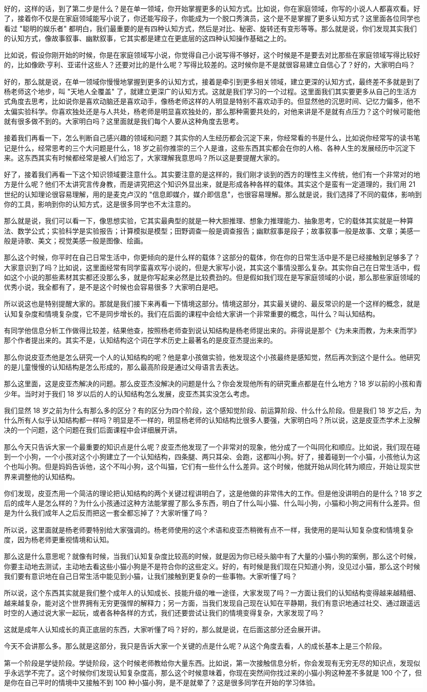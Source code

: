 好的，这样的话，到了第二步是什么？是在单一领域，你开始掌握更多的认知方式。比如说，你在家庭领域，你写的小说人人都喜欢看。好了，接着你不仅是在家庭领域能写小说了，你还能写段子，你能成为一个脱口秀演员，这个是不是掌握了更多认知方式？这里面各位同学也看过 "聪明的娱乐者" 都明白，我们最重要的是有四种认知方式，然后是对比、秘密、旋转还有变形等等。那么就是说，你们发现其实我们的认知方式，像故事叙事、幽默叙事，它其实都是建立在更底层的这四种认知操作基础之上的。

比如说，假设你刚开始的时候，你是在家庭领域写小说，你觉得自己小说写得不够好，这个时候是不是要去对比那些在家庭领域写得比较好的，比如像欧·亨利、亚诺什这些人？还要对比的是什么呢？写得比较差的。这时候你是不是就很容易建立自信心了？好的，大家明白吗？

好的，那么就是说，在单一领域你慢慢地掌握到更多的认知方式，接着是牵引到更多相关领域，建立更深的认知方式，最终差不多就是到了杨老师这个地步，叫 "天地人全覆盖" 了，就建立更深广的认知方式。这就是我们学习的一个过程。这里面我们其实要更多从自己的生活方式角度去思考，比如说你是喜欢动脑还是喜欢动手，像杨老师这样的人明显是特别不喜欢动手的。但显然他的沉思时间、记忆力偏多，他不太偏实验科学。你喜欢独处还是与人共处，杨老师是明显喜欢独处的，那么那种需要共处的，对他来讲是不是就有点压力？这个时候可能他就有很多做不到的。大家明白吗？这里面就是我们每个人要从这种角度去思考。

接着我们再看一下，怎么判断自己感兴趣的领域和问题？其实你的人生经历都会沉淀下来，你经常看的书是什么，比如说你经常写的读书笔记是什么，经常思考的三个大问题是什么，18 岁之前你推崇的三个人是谁，这些东西其实都会在你的人格、各种人生的发展经历中沉淀下来。这东西其实有时候都经常是被人们给忘了，大家理解我意思吗？所以这是要提醒大家的。

好了，接着我们再看一下这个知识领域要注意什么。其实要注意的是这样的，我们刚才谈到的西方的理性主义传统，他们有一个非常对的地方是什么呢？他们不太讲究言传身教，而是讲究把这个知识外显出来，就是形成各种各样的载体。其实这个是蛮有一定道理的，我们用 21 世纪的认知理论很容易理解，用的是麦克卢汉的 "信息即媒介，媒介即信息"，也很容易理解。那么就是说，我们选择了不同的载体，影响到你的工具，影响到你的认知方式，这是很多同学也不太注意的。

那么就是说，我们可以看一下，像思想实验，它其实最典型的就是一种大胆推理、想象力推理能力、抽象思考，它的载体其实就是一种算法、数学公式；实验科学是实验报告；计算模拟是模型；田野调查一般是调查报告；幽默叙事是段子；故事叙事一般是故事、文章；美感一般是诗歌、美文；视觉美感一般是图像、绘画。

那么这个时候，你平时在自己日常生活中，你更倾向的是什么样的载体？这部分的载体，你在你的日常生活中是不是已经接触到足够多了？大家意识到了吗？比如说，这里面经常有同学蛮喜欢写小说的，但是大家写小说，其实这个事情没那么复杂。其实你自己在日常生活中，假如这个小说的那些素材其实都还没那么多，就是你写起来必然是比较费劲的。但是假如我们现在是写家庭领域的小说，那么那些家庭领域的优秀小说，我全都有了，是不是这个时候也会容易很多？大家明白是吧。

所以说这也是特别提醒大家的。那就是我们接下来再看一下情境这部分。情境这部分，其实最关键的、最反常识的是一个这样的概念，就是认知复杂度和情境复杂度，它不是同步增长的。我们在后面的课程中会给大家讲一个非常重要的概念，叫什么？叫认知结构。

有同学他信息分析工作做得比较差，结果他查，按照杨老师查到说认知结构是杨老师提出来的。非得说是那个《为未来而教，为未来而学》那个作者提出来的。其实不是，认知结构这个词在学术历史上最著名的是皮亚杰提出来的。

那么你说皮亚杰他是怎么研究一个人的认知结构的呢？他是拿小孩做实验，他发现这个小孩最终是感知觉，然后再次到这个是什么。他研究的是儿童慢慢的认知结构是怎么形成的，那么最高阶段是通过父母语言去表达。

那么这里面，这是皮亚杰解决的问题。那么皮亚杰没解决的问题是什么？你会发现他所有的研究重点都是在什么地方？18 岁以前的小孩和青少年。当时对于我们 18 岁以后的人的认知结构怎么发展，皮亚杰其实没怎么考虑。

我们显然 18 岁之前为什么有那么多的区分？有的区分为四个阶段，这个感知觉阶段、前运算阶段、什么什么阶段。但是我们 18 岁之后，为什么所有人似乎认知结构都一样吗？明显是不一样的，明显杨老师的认知结构比很多人要强，大家明白吗？所以说，这是皮亚杰学术上没解决的一个问题，这个问题在我们后面课程中会详细展开讲。

那么今天只告诉大家一个最重要的知识点是什么呢？皮亚杰他发现了一个非常对的现象，他分成了一个叫同化和顺应。比如说，我们现在碰到一个小狗，一个小孩对这个小狗建立了一个认知结构，四条腿、两只耳朵、会跑，这都叫小狗。好了，接着碰到一个小猫，小孩他认为这个也叫小狗。但是妈妈告诉他，这个不叫小狗，这个叫猫，它们有一些什么什么差异。这个时候，他就开始从同化转为顺应，开始让现实世界来调整他的认知结构。

你们发现，皮亚杰用一个简洁的理论把认知结构的两个关键过程讲明白了，这是他做的非常伟大的工作。但是他没讲明白的是什么？18 岁之后的成年人是怎么样的？为什么小孩通过这种方法能掌握了那么多东西，明白了什么叫小猫、什么叫小狗，小猫和小狗之间有什么差异。但是为什么我们成年人之后反而把这一套全都忘掉了？大家听懂了吗？

所以说，这里面就是杨老师要特别给大家强调的。杨老师使用的这个术语和皮亚杰稍微有点不一样，我使用的是叫认知复杂度和情境复杂度，因为杨老师更重视情境和认知。

那么这是什么意思呢？就像有时候，当我们认知复杂度比较高的时候，就是因为你已经头脑中有了大量的小猫小狗的案例，那么这个时候，你要主动地去测试，主动地去看这些小猫小狗是不是符合你的这些定义。好的，有时候是我们现在只知道小狗，没见过小猫，那么这个时候我们要有意识地在自己日常生活中能见到小猫，让我们接触到更复杂的一些事物。大家听懂了吗？

所以说，这个东西其实就是我们整个成年人的认知成长、技能升级的唯一途径，大家发现了吗？一方面让我们的认知结构变得越来越精细、越来越复杂，能对这个世界拥有无穷更强悍的解释力；另一方面，当我们发现自己现在认知在平静期，我们有意识地通过社交、通过跟遥远时空的人通过说大家一起玩，或者各种各样的方式，我们还要尝试让我们的情境变得复杂，大家发现了吗？

这就是成年人认知成长的真正底层的东西，大家听懂了吗？好的，那么就是说，在后面这部分还会展开讲。

今天不会讲那么多。那么就是这部分，我只是告诉大家一个关键的点是什么呢？从这个角度去看，人的成长基本上是三个阶段。

第一个阶段是学徒阶段。学徒阶段，这个时候老师教给你大量东西。比如说，第一次接触信息分析，你会发现有无穷无尽的知识点，发现似乎永远学不完了。这个时候你们发现认知复杂度高，那么这个时候意味着，你现在突然间你找过来的小猫小狗这种差不多就是 100 个了，但是你在自己平时的情境中又接触不到 100 种小猫小狗，是不是就晕了？这是很多同学在开始的学习体验。
